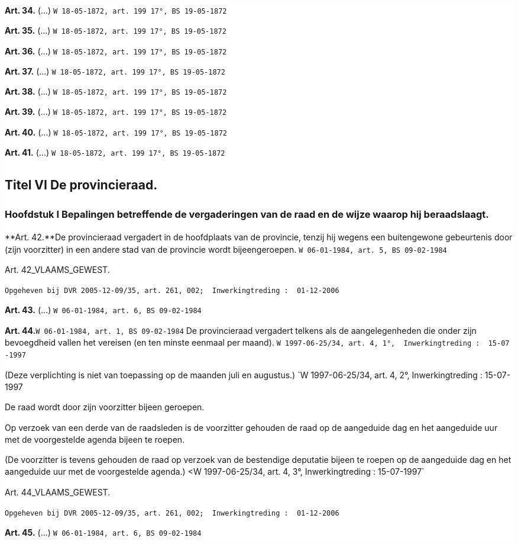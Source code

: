 **Art. 34.** (...) `W 18-05-1872, art. 199 17°, BS 19-05-1872`


**Art. 35.** (...) `W 18-05-1872, art. 199 17°, BS 19-05-1872`


**Art. 36.** (...) `W 18-05-1872, art. 199 17°, BS 19-05-1872`


**Art. 37.** (...) `W 18-05-1872, art. 199 17°, BS 19-05-1872`


**Art. 38.** (...) `W 18-05-1872, art. 199 17°, BS 19-05-1872`


**Art. 39.** (...) `W 18-05-1872, art. 199 17°, BS 19-05-1872`


**Art. 40.** (...) `W 18-05-1872, art. 199 17°, BS 19-05-1872`


**Art. 41.** (...) `W 18-05-1872, art. 199 17°, BS 19-05-1872`

## Titel VI De provincieraad.

### Hoofdstuk I Bepalingen betreffende de vergaderingen van de raad en de wijze waarop hij beraadslaagt.


**Art. 42.**De provincieraad vergadert in de hoofdplaats van de provincie, tenzij hij wegens een buitengewone gebeurtenis door (zijn voorzitter) in een andere stad van de provincie wordt bijeengeroepen. `W 06-01-1984, art. 5, BS 09-02-1984`


Art.  42_VLAAMS_GEWEST.

`Opgeheven bij DVR 2005-12-09/35, art. 261, 002;  Inwerkingtreding :  01-12-2006` 


**Art. 43.** (...) `W 06-01-1984, art. 6, BS 09-02-1984`


**Art. 44.**`W 06-01-1984, art. 1, BS 09-02-1984` De provincieraad vergadert telkens als de aangelegenheden die onder zijn bevoegdheid vallen het vereisen (en ten minste eenmaal per maand). `W 1997-06-25/34, art. 4, 1°,  Inwerkingtreding :  15-07-1997`

(Deze verplichting is niet van toepassing op de maanden juli en augustus.) `W 1997-06-25/34, art. 4, 2°,  Inwerkingtreding :  15-07-1997

De raad wordt door zijn voorzitter bijeen geroepen.

Op verzoek van een derde van de raadsleden is de voorzitter gehouden de raad op de aangeduide dag en het aangeduide uur met de voorgestelde agenda bijeen te roepen.

(De voorzitter is tevens gehouden de raad op verzoek van de bestendige deputatie bijeen te roepen op de aangeduide dag en het aangeduide uur met de voorgestelde agenda.) <W 1997-06-25/34, art. 4, 3°,  Inwerkingtreding :  15-07-1997`


Art.  44_VLAAMS_GEWEST.

`Opgeheven bij DVR 2005-12-09/35, art. 261, 002;  Inwerkingtreding :  01-12-2006`


**Art. 45.** (...) `W 06-01-1984, art. 6, BS 09-02-1984`
